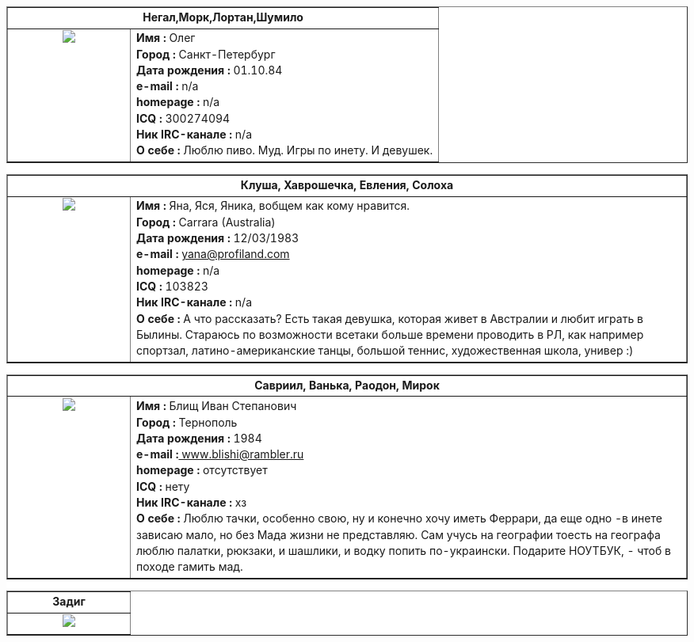 </td></tr>
</table>
<table align=center width=450 cellspacing=0 cellpadding=0 border=1><tr>
<td colspan=2 align=center><b>Негал,Морк,Лортан,Шумило</b></td></tr>
<tr><td width=140 align=center valign=middle>
<a data-fslightbox href="/img_gallery_pl/negal.jpg" border=0>
<img src="/img_gallery_pl/negal_sm.jpg" border=0>
</a></td>
<td><b>Имя :</b> Олег<br>
<b>Город :</b> Санкт-Петербург<br>
<b>Дата рождения :</b> 01.10.84<br>
<b>e-mail :</b> n/a<br>
<b>homepage :</b> n/a<br>
<b>ICQ :</b> 300274094<br>
<b>Ник IRC-канале :</b> n/a<br>
<b>О себе :</b> Люблю пиво. Муд. Игры по инету. И девушек.<br> 
</td></tr>
</table>
<table align=center width=450 cellspacing=0 cellpadding=0 border=1><tr>
<td colspan=2 align=center><b>Клуша, Хаврошечка, Евления, Солоха</b></td></tr>
<tr><td width=140 align=center valign=middle>
<a data-fslightbox href="/img_gallery_pl/soloha.jpg" border=0>
<img src="/img_gallery_pl/soloha_sm.jpg" border=0>
</a></td>
<td><b>Имя :</b> Яна, Яся, Яника, вобщем как кому нравится.<br>
<b>Город :</b> Carrara (Australia)<br>
<b>Дата рождения :</b> 12/03/1983<br>
<b>e-mail :</b> <a href="mailto:yana@profiland.com">yana@profiland.com</a><br>
<b>homepage :</b> n/a<br>
<b>ICQ :</b> 103823<br>
<b>Ник IRC-канале :</b> n/a<br>
<b>О себе :</b> А что рассказать? Есть такая девушка, которая живет в Австралии и любит играть 
в Былины. Стараюсь по возможности всетаки больше времени проводить в РЛ, как например спортзал,
латино-американские танцы, большой теннис, художественная школа, универ :)<br> 
</td></tr>
</table>
<table align=center width=450 cellspacing=0 cellpadding=0 border=1><tr>
<td colspan=2 align=center><b>Савриил, Ванька, Раодон, Мирок</b></td></tr>
<tr><td width=140 align=center valign=middle>
<a data-fslightbox href="/img_gallery_pl/mirok.jpg" border=0>
<img src="/img_gallery_pl/mirok_sm.jpg" border=0>
</a></td>
<td><b>Имя :</b> Блищ Иван Степанович<br>
<b>Город :</b> Тернополь<br>
<b>Дата рождения :</b> 1984<br>
<b>e-mail :</b><a href="mailto:www.blishi@rambler.ru"><b></b> www.blishi@rambler.ru</a><br>
<b>homepage :</b> отсутствует<br>
<b>ICQ :</b> нету<br>
<b>Ник IRC-канале :</b> хз<br>
<b>О себе :</b> Люблю тачки, особенно свою, ну и конечно хочу иметь Феррари, да еще одно -в инете зависаю мало, но без Мада жизни не представляю. Сам учусь на географии тоесть на географа люблю палатки, рюкзаки, и шашлики, и водку попить по-украински. Подарите НОУТБУК, - чтоб в походе гамить мад.<br> 
</td></tr>
</table>
<table align=center width=450 cellspacing=0 cellpadding=0 border=1><tr>
<td colspan=2 align=center><b>Задиг</b></td></tr>
<tr><td width=140 align=center valign=middle>
<a data-fslightbox href="/img_gallery_pl/narok.jpg" border=0>
<img src="/img_gallery_pl/narok_sm.jpg" border=0>
</a></td>